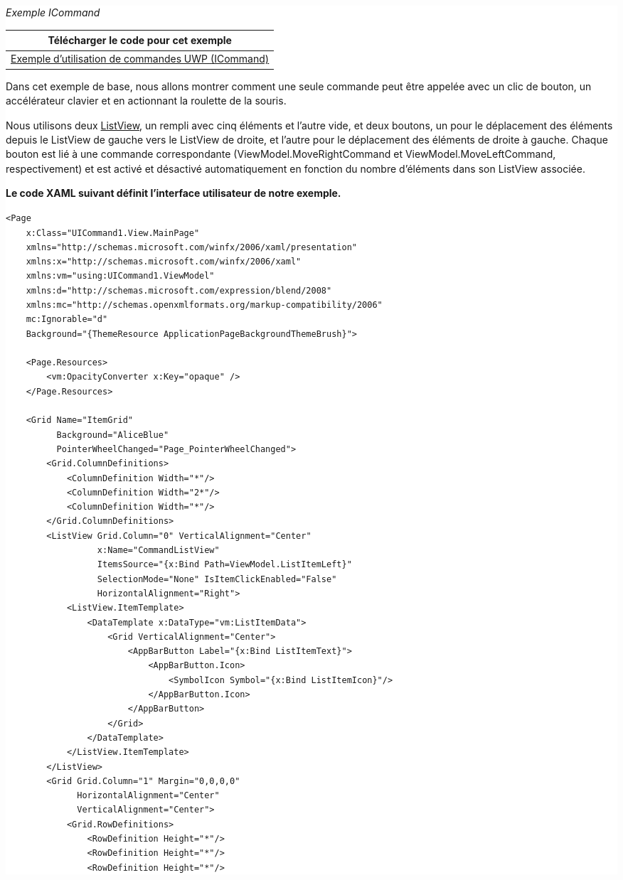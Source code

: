 *Exemple ICommand*

| Télécharger le code pour cet exemple |
| -------------------- |
| [Exemple d’utilisation de commandes UWP (ICommand)](https://github.com/MicrosoftDocs/windows-topic-specific-samples/archive/uwp-commanding-icommand.zip) |

Dans cet exemple de base, nous allons montrer comment une seule commande peut être appelée avec un clic de bouton, un accélérateur clavier et en actionnant la roulette de la souris.

Nous utilisons deux [ListView](https://docs.microsoft.com/uwp/api/windows.ui.xaml.controls.listview), un rempli avec cinq éléments et l’autre vide, et deux boutons, un pour le déplacement des éléments depuis le ListView de gauche vers le ListView de droite, et l’autre pour le déplacement des éléments de droite à gauche. Chaque bouton est lié à une commande correspondante (ViewModel.MoveRightCommand et ViewModel.MoveLeftCommand, respectivement) et est activé et désactivé automatiquement en fonction du nombre d’éléments dans son ListView associée.

**Le code XAML suivant définit l’interface utilisateur de notre exemple.**

```xaml
<Page
    x:Class="UICommand1.View.MainPage"
    xmlns="http://schemas.microsoft.com/winfx/2006/xaml/presentation"
    xmlns:x="http://schemas.microsoft.com/winfx/2006/xaml"
    xmlns:vm="using:UICommand1.ViewModel"
    xmlns:d="http://schemas.microsoft.com/expression/blend/2008"
    xmlns:mc="http://schemas.openxmlformats.org/markup-compatibility/2006"
    mc:Ignorable="d"
    Background="{ThemeResource ApplicationPageBackgroundThemeBrush}">

    <Page.Resources>
        <vm:OpacityConverter x:Key="opaque" />
    </Page.Resources>

    <Grid Name="ItemGrid"
          Background="AliceBlue"
          PointerWheelChanged="Page_PointerWheelChanged">
        <Grid.ColumnDefinitions>
            <ColumnDefinition Width="*"/>
            <ColumnDefinition Width="2*"/>
            <ColumnDefinition Width="*"/>
        </Grid.ColumnDefinitions>
        <ListView Grid.Column="0" VerticalAlignment="Center"
                  x:Name="CommandListView" 
                  ItemsSource="{x:Bind Path=ViewModel.ListItemLeft}" 
                  SelectionMode="None" IsItemClickEnabled="False" 
                  HorizontalAlignment="Right">
            <ListView.ItemTemplate>
                <DataTemplate x:DataType="vm:ListItemData">
                    <Grid VerticalAlignment="Center">
                        <AppBarButton Label="{x:Bind ListItemText}">
                            <AppBarButton.Icon>
                                <SymbolIcon Symbol="{x:Bind ListItemIcon}"/>
                            </AppBarButton.Icon>
                        </AppBarButton>
                    </Grid>
                </DataTemplate>
            </ListView.ItemTemplate>
        </ListView>
        <Grid Grid.Column="1" Margin="0,0,0,0"
              HorizontalAlignment="Center" 
              VerticalAlignment="Center">
            <Grid.RowDefinitions>
                <RowDefinition Height="*"/>
                <RowDefinition Height="*"/>
                <RowDefinition Height="*"/>
```